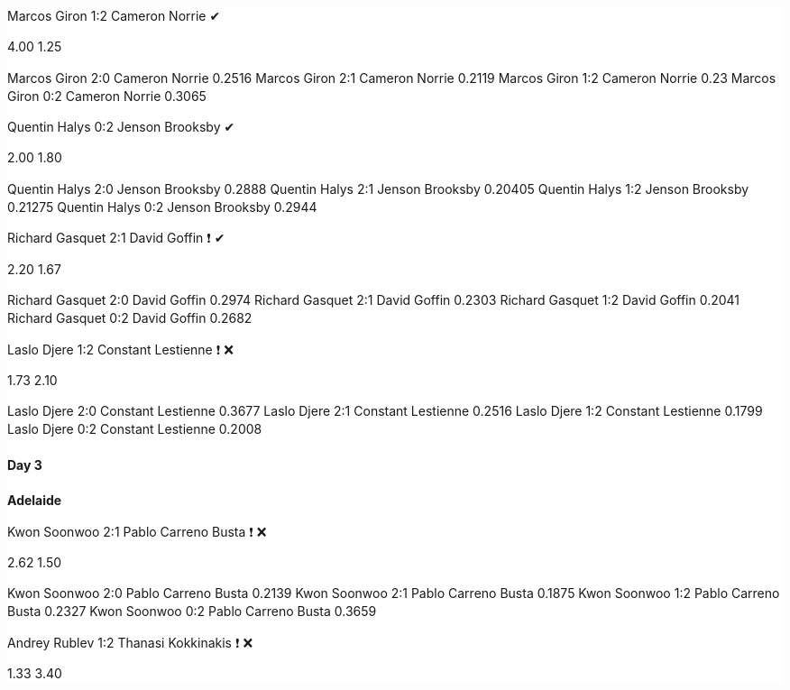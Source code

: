 Marcos Giron  1:2  Cameron Norrie    ✔

4.00    1.25

Marcos Giron 2:0 Cameron Norrie 0.2516
Marcos Giron 2:1 Cameron Norrie 0.2119
Marcos Giron 1:2 Cameron Norrie 0.23
Marcos Giron 0:2 Cameron Norrie 0.3065



Quentin Halys  0:2  Jenson Brooksby    ✔

2.00    1.80

Quentin Halys 2:0 Jenson Brooksby 0.2888
Quentin Halys 2:1 Jenson Brooksby 0.20405
Quentin Halys 1:2 Jenson Brooksby 0.21275
Quentin Halys 0:2 Jenson Brooksby 0.2944



Richard Gasquet  2:1  David Goffin    ❗    ✔

2.20    1.67

Richard Gasquet 2:0 David Goffin 0.2974
Richard Gasquet 2:1 David Goffin 0.2303
Richard Gasquet 1:2 David Goffin 0.2041
Richard Gasquet 0:2 David Goffin 0.2682



Laslo Djere  1:2  Constant Lestienne    ❗    ❌

1.73    2.10

Laslo Djere 2:0 Constant Lestienne 0.3677
Laslo Djere 2:1 Constant Lestienne 0.2516
Laslo Djere 1:2 Constant Lestienne 0.1799
Laslo Djere 0:2 Constant Lestienne 0.2008




#### Day 3

**Adelaide**

Kwon Soonwoo  2:1  Pablo Carreno Busta    ❗    ❌

2.62    1.50

Kwon Soonwoo 2:0 Pablo Carreno Busta 0.2139
Kwon Soonwoo 2:1 Pablo Carreno Busta 0.1875
Kwon Soonwoo 1:2 Pablo Carreno Busta 0.2327
Kwon Soonwoo 0:2 Pablo Carreno Busta 0.3659



Andrey Rublev  1:2  Thanasi Kokkinakis    ❗    ❌

1.33    3.40
